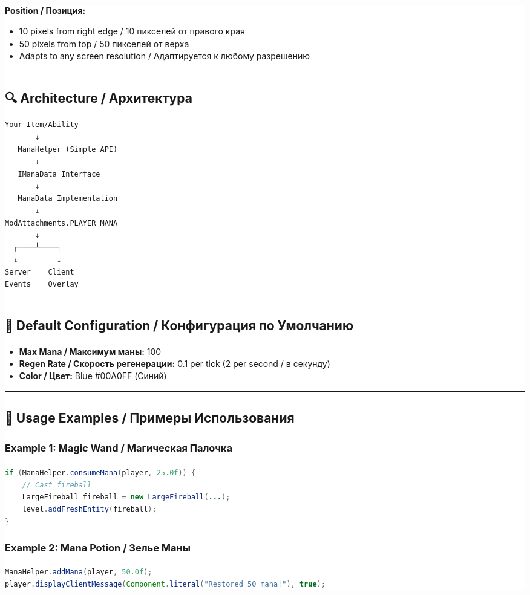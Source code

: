 **Position / Позиция:**
- 10 pixels from right edge / 10 пикселей от правого края
- 50 pixels from top / 50 пикселей от верха
- Adapts to any screen resolution / Адаптируется к любому разрешению

---

## 🔍 Architecture / Архитектура

```
Your Item/Ability
       ↓
   ManaHelper (Simple API)
       ↓
   IManaData Interface
       ↓
   ManaData Implementation
       ↓
ModAttachments.PLAYER_MANA
       ↓
  ┌────┴────┐
  ↓         ↓
Server    Client
Events    Overlay
```

---

## 🚀 Default Configuration / Конфигурация по Умолчанию

- **Max Mana / Максимум маны:** 100
- **Regen Rate / Скорость регенерации:** 0.1 per tick (2 per second / в секунду)
- **Color / Цвет:** Blue #00A0FF (Синий)

---

## 📖 Usage Examples / Примеры Использования

### Example 1: Magic Wand / Магическая Палочка
```java
if (ManaHelper.consumeMana(player, 25.0f)) {
    // Cast fireball
    LargeFireball fireball = new LargeFireball(...);
    level.addFreshEntity(fireball);
}
```

### Example 2: Mana Potion / Зелье Маны
```java
ManaHelper.addMana(player, 50.0f);
player.displayClientMessage(Component.literal("Restored 50 mana!"), true);
```
